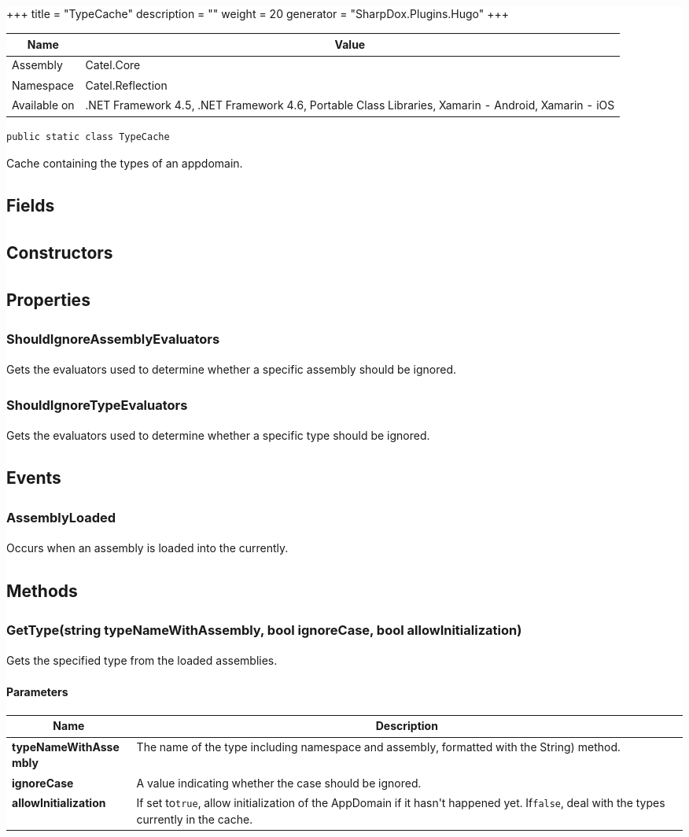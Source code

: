 

+++
title = "TypeCache" 
description = ""
weight = 20
generator = "SharpDox.Plugins.Hugo"
+++

Name|Value
---|---
Assembly|Catel.Core
Namespace|Catel.Reflection
Available on|.NET Framework 4.5, .NET Framework 4.6, Portable Class Libraries, Xamarin - Android, Xamarin - iOS

```
public static class TypeCache
```

Cache containing the types of an appdomain.

## Fields

## Constructors

## Properties

### ShouldIgnoreAssemblyEvaluators

Gets the evaluators used to determine whether a specific assembly should be ignored.

### ShouldIgnoreTypeEvaluators

Gets the evaluators used to determine whether a specific type should be ignored.

## Events

### AssemblyLoaded

Occurs when an assembly is loaded into the currently.

## Methods

### GetType(string typeNameWithAssembly, bool ignoreCase, bool allowInitialization)

Gets the specified type from the loaded assemblies.

#### Parameters

Name|Description
---|---
**typeNameWithAssembly**|The name of the type including namespace and assembly, formatted with the String) method.
**ignoreCase**|A value indicating whether the case should be ignored.
**allowInitialization**|If set to`true`, allow initialization of the AppDomain if it hasn't happened yet. If`false`, deal with the types currently in the cache.
